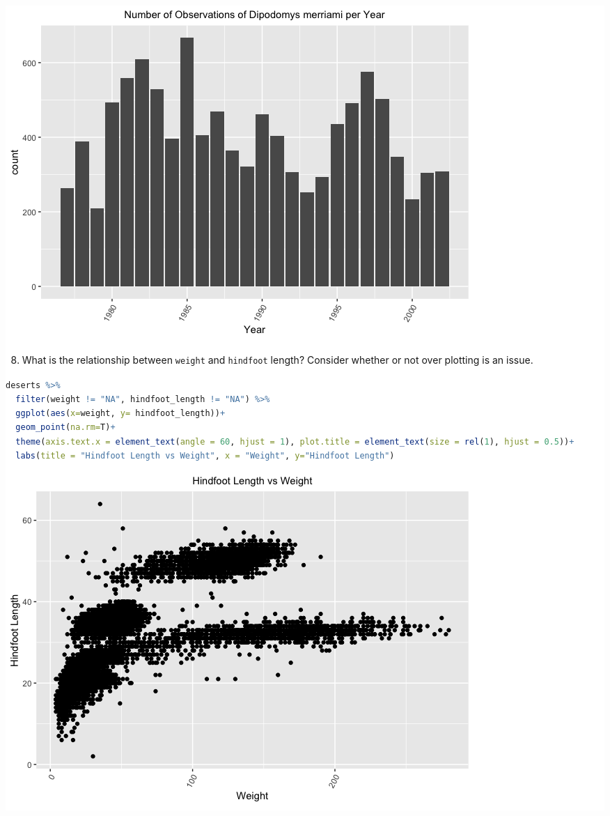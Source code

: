 ![](lab10_hw_files/figure-html/unnamed-chunk-15-1.png)

8. What is the relationship between `weight` and `hindfoot` length? Consider whether or not over plotting is an issue.

```r
deserts %>% 
  filter(weight != "NA", hindfoot_length != "NA") %>% 
  ggplot(aes(x=weight, y= hindfoot_length))+
  geom_point(na.rm=T)+
  theme(axis.text.x = element_text(angle = 60, hjust = 1), plot.title = element_text(size = rel(1), hjust = 0.5))+
  labs(title = "Hindfoot Length vs Weight", x = "Weight", y="Hindfoot Length")
```

![](lab10_hw_files/figure-html/unnamed-chunk-16-1.png)